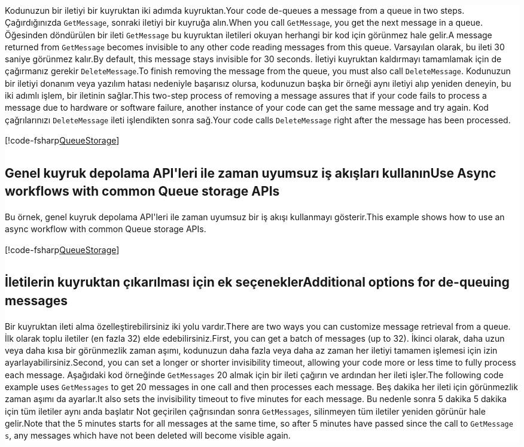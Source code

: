 <span data-ttu-id="cc6ec-162">Kodunuzun bir iletiyi bir kuyruktan iki adımda kuyruktan.</span><span class="sxs-lookup"><span data-stu-id="cc6ec-162">Your code de-queues a message from a queue in two steps.</span></span> <span data-ttu-id="cc6ec-163">Çağırdığınızda `GetMessage`, sonraki iletiyi bir kuyruğa alın.</span><span class="sxs-lookup"><span data-stu-id="cc6ec-163">When you call `GetMessage`, you get the next message in a queue.</span></span> <span data-ttu-id="cc6ec-164">Öğesinden döndürülen bir ileti `GetMessage` bu kuyruktan iletileri okuyan herhangi bir kod için görünmez hale gelir.</span><span class="sxs-lookup"><span data-stu-id="cc6ec-164">A message returned from `GetMessage` becomes invisible to any other code reading messages from this queue.</span></span> <span data-ttu-id="cc6ec-165">Varsayılan olarak, bu ileti 30 saniye görünmez kalır.</span><span class="sxs-lookup"><span data-stu-id="cc6ec-165">By default, this message stays invisible for 30 seconds.</span></span> <span data-ttu-id="cc6ec-166">İletiyi kuyruktan kaldırmayı tamamlamak için de çağırmanız gerekir `DeleteMessage`.</span><span class="sxs-lookup"><span data-stu-id="cc6ec-166">To finish removing the message from the queue, you must also call `DeleteMessage`.</span></span> <span data-ttu-id="cc6ec-167">Kodunuzun bir iletiyi donanım veya yazılım hatası nedeniyle başarısız olursa, kodunuzun başka bir örneği aynı iletiyi alıp yeniden deneyin, bu iki adımlı işlem, bir iletinin sağlar.</span><span class="sxs-lookup"><span data-stu-id="cc6ec-167">This two-step process of removing a message assures that if your code fails to process a message due to hardware or software failure, another instance of your code can get the same message and try again.</span></span> <span data-ttu-id="cc6ec-168">Kod çağrılarınızı `DeleteMessage` ileti işlendikten sonra sağ.</span><span class="sxs-lookup"><span data-stu-id="cc6ec-168">Your code calls `DeleteMessage` right after the message has been processed.</span></span>

[!code-fsharp[QueueStorage](../../../samples/snippets/fsharp/azure/queue-storage.fsx#L75-L76)]

## <a name="use-async-workflows-with-common-queue-storage-apis"></a><span data-ttu-id="cc6ec-169">Genel kuyruk depolama API'leri ile zaman uyumsuz iş akışları kullanın</span><span class="sxs-lookup"><span data-stu-id="cc6ec-169">Use Async workflows with common Queue storage APIs</span></span>

<span data-ttu-id="cc6ec-170">Bu örnek, genel kuyruk depolama API'leri ile zaman uyumsuz bir iş akışı kullanmayı gösterir.</span><span class="sxs-lookup"><span data-stu-id="cc6ec-170">This example shows how to use an async workflow with common Queue storage APIs.</span></span>

[!code-fsharp[QueueStorage](../../../samples/snippets/fsharp/azure/queue-storage.fsx#L82-L91)]

## <a name="additional-options-for-de-queuing-messages"></a><span data-ttu-id="cc6ec-171">İletilerin kuyruktan çıkarılması için ek seçenekler</span><span class="sxs-lookup"><span data-stu-id="cc6ec-171">Additional options for de-queuing messages</span></span>

<span data-ttu-id="cc6ec-172">Bir kuyruktan ileti alma özelleştirebilirsiniz iki yolu vardır.</span><span class="sxs-lookup"><span data-stu-id="cc6ec-172">There are two ways you can customize message retrieval from a queue.</span></span>
<span data-ttu-id="cc6ec-173">İlk olarak toplu iletiler (en fazla 32) elde edebilirsiniz.</span><span class="sxs-lookup"><span data-stu-id="cc6ec-173">First, you can get a batch of messages (up to 32).</span></span> <span data-ttu-id="cc6ec-174">İkinci olarak, daha uzun veya daha kısa bir görünmezlik zaman aşımı, kodunuzun daha fazla veya daha az zaman her iletiyi tamamen işlemesi için izin ayarlayabilirsiniz.</span><span class="sxs-lookup"><span data-stu-id="cc6ec-174">Second, you can set a longer or shorter invisibility timeout, allowing your code more or less time to fully process each message.</span></span> <span data-ttu-id="cc6ec-175">Aşağıdaki kod örneğinde `GetMessages` 20 almak için bir ileti çağırın ve ardından her ileti işler.</span><span class="sxs-lookup"><span data-stu-id="cc6ec-175">The following code example uses `GetMessages` to get 20 messages in one call and then processes each message.</span></span> <span data-ttu-id="cc6ec-176">Beş dakika her ileti için görünmezlik zaman aşımı da ayarlar.</span><span class="sxs-lookup"><span data-stu-id="cc6ec-176">It also sets the invisibility timeout to five minutes for each message.</span></span> <span data-ttu-id="cc6ec-177">Bu nedenle sonra 5 dakika 5 dakika için tüm iletiler aynı anda başlatır Not geçirilen çağrısından sonra `GetMessages`, silinmeyen tüm iletiler yeniden görünür hale gelir.</span><span class="sxs-lookup"><span data-stu-id="cc6ec-177">Note that the 5 minutes starts for all messages at the same time, so after 5 minutes have passed since the call to `GetMessages`, any messages which have not been deleted will become visible again.</span></span>
